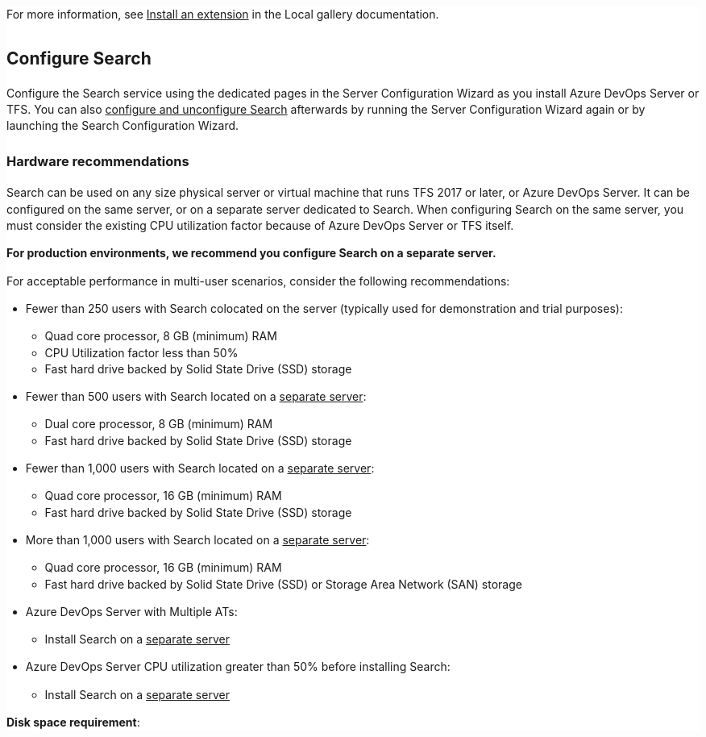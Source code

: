 For more information, see [Install an extension](../../marketplace/get-tfs-extensions.md)
in the Local gallery documentation.

<a name="config-tfs"></a>

## Configure Search

Configure the Search service using the dedicated pages in the Server Configuration Wizard
as you install Azure DevOps Server or TFS. You can also [configure and unconfigure Search](#uninstall-tfs)
afterwards by running the Server Configuration Wizard again or by launching the Search Configuration Wizard.

<a name="hardware-recommendations"></a>

### Hardware recommendations

Search can be used on any size physical server or virtual machine that runs
TFS 2017 or later, or Azure DevOps Server. It can be configured on the same server,
or on a separate server dedicated to Search.
When configuring Search on the same server, you must consider the existing CPU utilization
factor because of Azure DevOps Server or TFS itself.

**For production environments, we recommend you configure Search on a separate server.**

For acceptable performance in multi-user scenarios, consider the
following recommendations:

* Fewer than 250 users with Search colocated on the server (typically used for demonstration and trial purposes):

  * Quad core processor, 8 GB (minimum) RAM
  * CPU Utilization factor less than 50%
  * Fast hard drive backed by Solid State Drive (SSD) storage<p />

* Fewer than 500 users with Search located on a [separate server](#separate-server):

  * Dual core processor, 8 GB (minimum) RAM
  * Fast hard drive backed by Solid State Drive (SSD) storage<p />

* Fewer than 1,000 users with Search located on a [separate server](#separate-server):

  * Quad core processor, 16 GB (minimum) RAM
  * Fast hard drive backed by Solid State Drive (SSD) storage<p />

* More than 1,000 users with Search located on a [separate server](#separate-server):

  * Quad core processor, 16 GB (minimum) RAM
  * Fast hard drive backed by Solid State Drive (SSD) or Storage Area Network (SAN) storage<p />

* Azure DevOps Server with Multiple ATs:

  * Install Search on a [separate server](#separate-server)<p />

* Azure DevOps Server CPU utilization greater than 50% before installing Search:
  * Install Search on a [separate server](#separate-server)<p />

**Disk space requirement**:
